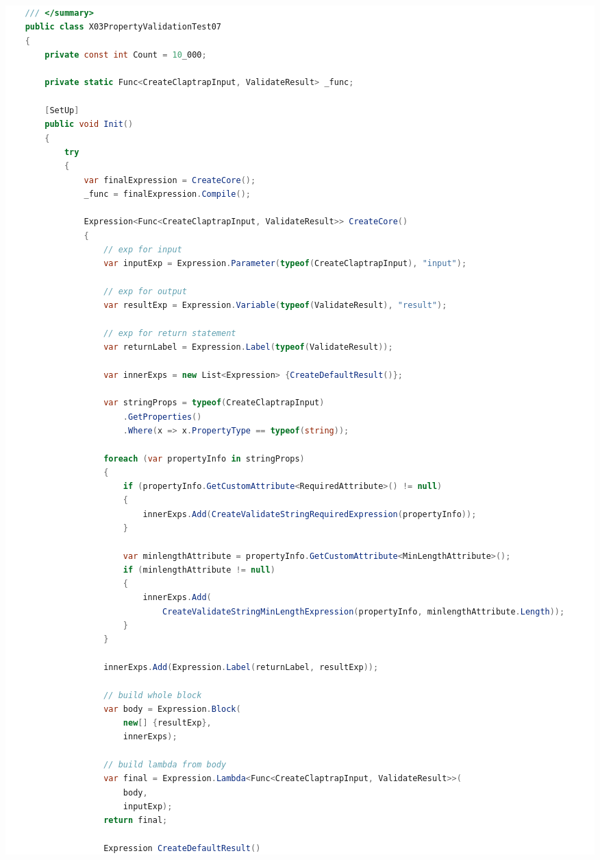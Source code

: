```cs
    /// </summary>
    public class X03PropertyValidationTest07
    {
        private const int Count = 10_000;

        private static Func<CreateClaptrapInput, ValidateResult> _func;

        [SetUp]
        public void Init()
        {
            try
            {
                var finalExpression = CreateCore();
                _func = finalExpression.Compile();

                Expression<Func<CreateClaptrapInput, ValidateResult>> CreateCore()
                {
                    // exp for input
                    var inputExp = Expression.Parameter(typeof(CreateClaptrapInput), "input");

                    // exp for output
                    var resultExp = Expression.Variable(typeof(ValidateResult), "result");

                    // exp for return statement
                    var returnLabel = Expression.Label(typeof(ValidateResult));

                    var innerExps = new List<Expression> {CreateDefaultResult()};

                    var stringProps = typeof(CreateClaptrapInput)
                        .GetProperties()
                        .Where(x => x.PropertyType == typeof(string));

                    foreach (var propertyInfo in stringProps)
                    {
                        if (propertyInfo.GetCustomAttribute<RequiredAttribute>() != null)
                        {
                            innerExps.Add(CreateValidateStringRequiredExpression(propertyInfo));
                        }

                        var minlengthAttribute = propertyInfo.GetCustomAttribute<MinLengthAttribute>();
                        if (minlengthAttribute != null)
                        {
                            innerExps.Add(
                                CreateValidateStringMinLengthExpression(propertyInfo, minlengthAttribute.Length));
                        }
                    }

                    innerExps.Add(Expression.Label(returnLabel, resultExp));

                    // build whole block
                    var body = Expression.Block(
                        new[] {resultExp},
                        innerExps);

                    // build lambda from body
                    var final = Expression.Lambda<Func<CreateClaptrapInput, ValidateResult>>(
                        body,
                        inputExp);
                    return final;

                    Expression CreateDefaultResult()
```